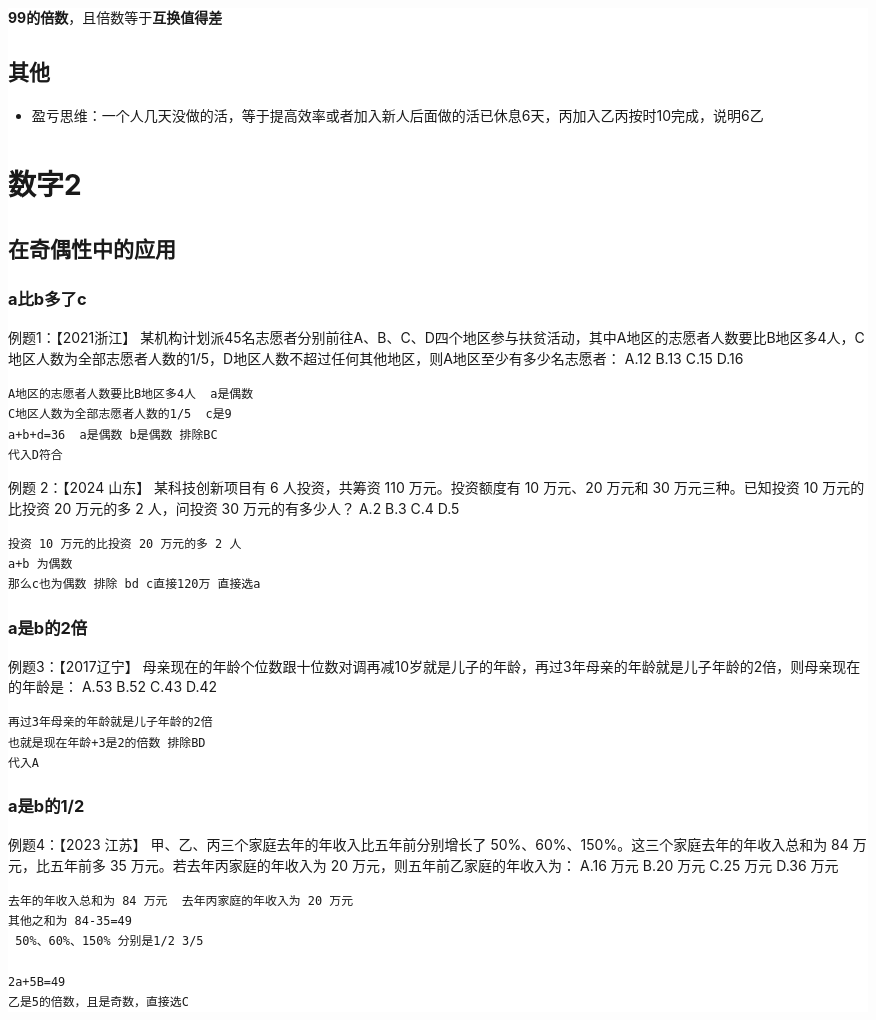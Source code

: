   **99的倍数**，且倍数等于**互换值得差**


## 其他

+ 盈亏思维：一个人几天没做的活，等于提高效率或者加入新人后面做的活已休息6天，丙加入乙丙按时10完成，说明6乙



# 数字2 


## 在奇偶性中的应用

### a比b多了c

例题1：【2021浙江】 某机构计划派45名志愿者分别前往A、B、C、D四个地区参与扶贫活动，其中A地区的志愿者人数要比B地区多4人，C地区人数为全部志愿者人数的1/5，D地区人数不超过任何其他地区，则A地区至少有多少名志愿者： A.12 B.13 C.15 D.16

```
A地区的志愿者人数要比B地区多4人  a是偶数
C地区人数为全部志愿者人数的1/5  c是9
a+b+d=36  a是偶数 b是偶数 排除BC
代入D符合
```



例题 2：【2024 山东】 某科技创新项目有 6 人投资，共筹资 110 万元。投资额度有 10 万元、20 万元和 30 万元三种。已知投资 10 万元的比投资 20 万元的多 2 人，问投资 30 万元的有多少人？ A.2 B.3 C.4 D.5

```
投资 10 万元的比投资 20 万元的多 2 人
a+b 为偶数
那么c也为偶数 排除 bd c直接120万 直接选a
```



### a是b的2倍

例题3：【2017辽宁】 母亲现在的年龄个位数跟十位数对调再减10岁就是儿子的年龄，再过3年母亲的年龄就是儿子年龄的2倍，则母亲现在的年龄是： A.53 B.52 C.43 D.42

```
再过3年母亲的年龄就是儿子年龄的2倍
也就是现在年龄+3是2的倍数 排除BD
代入A 

```



### a是b的1/2

例题4：【2023 江苏】 甲、乙、丙三个家庭去年的年收入比五年前分别增长了 50%、60%、150%。这三个家庭去年的年收入总和为 84 万元，比五年前多 35 万元。若去年丙家庭的年收入为 20 万元，则五年前乙家庭的年收入为： A.16 万元 B.20 万元 C.25 万元 D.36 万元

```
去年的年收入总和为 84 万元  去年丙家庭的年收入为 20 万元
其他之和为 84-35=49
 50%、60%、150% 分别是1/2 3/5 

2a+5B=49
乙是5的倍数，且是奇数，直接选C

```
